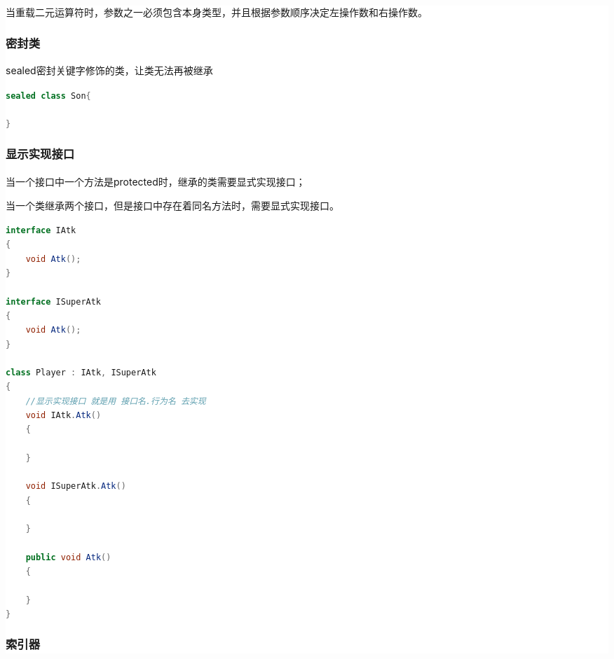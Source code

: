 当重载二元运算符时，参数之一必须包含本身类型，并且根据参数顺序决定左操作数和右操作数。



### 密封类

sealed密封关键字修饰的类，让类无法再被继承

```c#
sealed class Son{
    
}
```



### 显示实现接口

当一个接口中一个方法是protected时，继承的类需要显式实现接口；

当一个类继承两个接口，但是接口中存在着同名方法时，需要显式实现接口。

```c#
interface IAtk
{
    void Atk();
}

interface ISuperAtk
{
    void Atk();
}

class Player : IAtk, ISuperAtk
{
    //显示实现接口 就是用 接口名.行为名 去实现
    void IAtk.Atk()
    {

    }

    void ISuperAtk.Atk()
    {

    }

    public void Atk()
    {

    }
}
```





### 索引器
